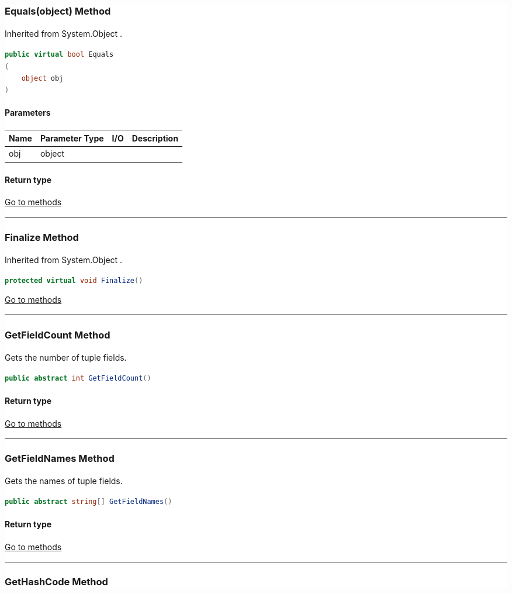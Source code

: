 ### Equals(object) Method

Inherited from  System.Object .
```c#
public virtual bool Equals
(
	object obj
)
```
#### Parameters
|Name|Parameter Type|I/O|Description|
|:--|:--|:-:|:--|
| obj | object |  |  |
#### Return type


[Go to methods](#Methods)

---
### Finalize Method

Inherited from  System.Object .
```c#
protected virtual void Finalize()
```

[Go to methods](#Methods)

---
### GetFieldCount Method

Gets the number of tuple fields.
```c#
public abstract int GetFieldCount()
```
#### Return type


[Go to methods](#Methods)

---
### GetFieldNames Method

Gets the names of tuple fields.
```c#
public abstract string[] GetFieldNames()
```
#### Return type


[Go to methods](#Methods)

---
### GetHashCode Method
